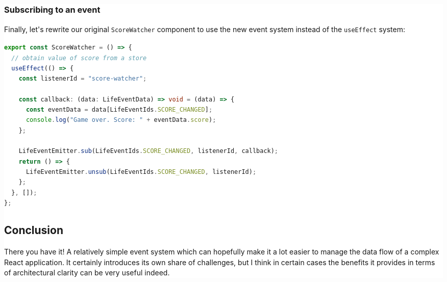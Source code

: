 ### Subscribing to an event

Finally, let's rewrite our original `ScoreWatcher` component to use the new event system instead of the `useEffect` system:

```ts
export const ScoreWatcher = () => {
  // obtain value of score from a store
  useEffect(() => {
    const listenerId = "score-watcher";

    const callback: (data: LifeEventData) => void = (data) => {
      const eventData = data[LifeEventIds.SCORE_CHANGED];
      console.log("Game over. Score: " + eventData.score);
    };

    LifeEventEmitter.sub(LifeEventIds.SCORE_CHANGED, listenerId, callback);
    return () => {
      LifeEventEmitter.unsub(LifeEventIds.SCORE_CHANGED, listenerId);
    };
  }, []);
};
```

## Conclusion

There you have it! A relatively simple event system which can hopefully make it a lot easier to manage the data flow of a complex React application. It certainly introduces its own share of challenges, but I think in certain cases the benefits it provides in terms of architectural clarity can be very useful indeed.


  [LifeEventIds.SCORE_CHANGED]: {
  [LifeEventIds.SCORE_CHANGED]: {